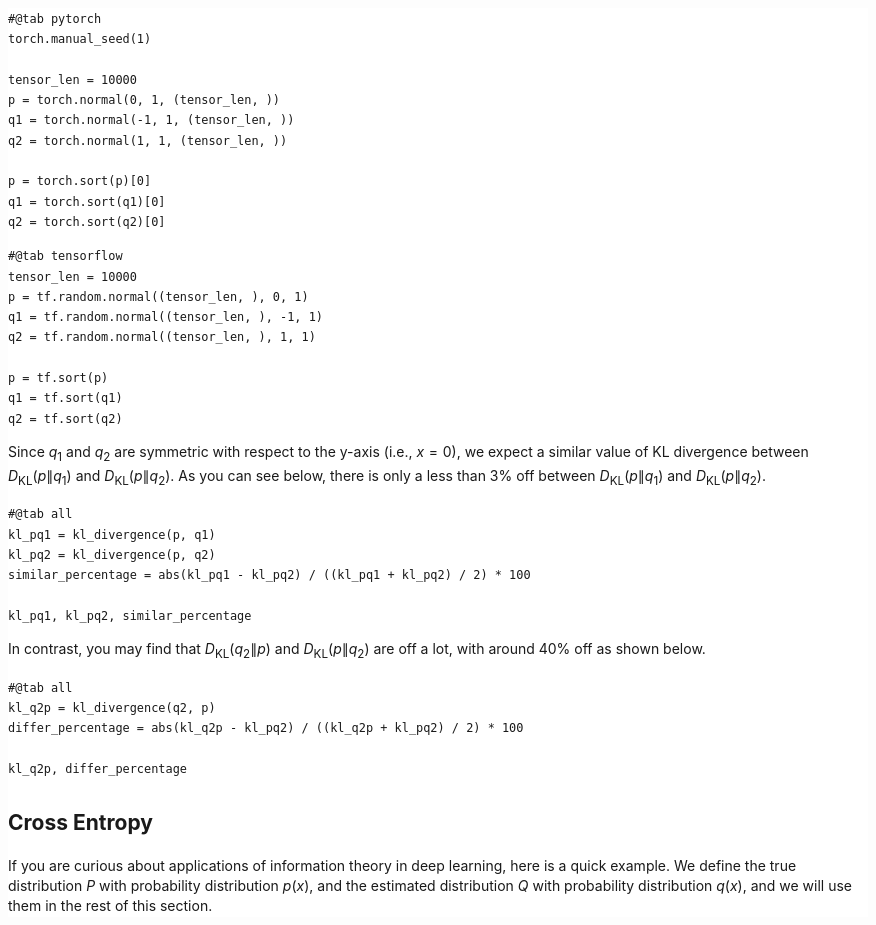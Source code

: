```{.python .input}
#@tab pytorch
torch.manual_seed(1)

tensor_len = 10000
p = torch.normal(0, 1, (tensor_len, ))
q1 = torch.normal(-1, 1, (tensor_len, ))
q2 = torch.normal(1, 1, (tensor_len, ))

p = torch.sort(p)[0]
q1 = torch.sort(q1)[0]
q2 = torch.sort(q2)[0]
```

```{.python .input}
#@tab tensorflow
tensor_len = 10000
p = tf.random.normal((tensor_len, ), 0, 1)
q1 = tf.random.normal((tensor_len, ), -1, 1)
q2 = tf.random.normal((tensor_len, ), 1, 1)

p = tf.sort(p)
q1 = tf.sort(q1)
q2 = tf.sort(q2)
```

Since $q_1$ and $q_2$ are symmetric with respect to the y-axis (i.e., $x=0$), we
expect a similar value of KL divergence between $D_{\mathrm{KL}}(p\|q_1)$ and
$D_{\mathrm{KL}}(p\|q_2)$. As you can see below, there is only a less than 3%
off between $D_{\mathrm{KL}}(p\|q_1)$ and $D_{\mathrm{KL}}(p\|q_2)$.

```{.python .input}
#@tab all
kl_pq1 = kl_divergence(p, q1)
kl_pq2 = kl_divergence(p, q2)
similar_percentage = abs(kl_pq1 - kl_pq2) / ((kl_pq1 + kl_pq2) / 2) * 100

kl_pq1, kl_pq2, similar_percentage
```

In contrast, you may find that $D_{\mathrm{KL}}(q_2 \|p)$ and $D_{\mathrm{KL}}(p
\| q_2)$ are off a lot, with around 40% off as shown below.

```{.python .input}
#@tab all
kl_q2p = kl_divergence(q2, p)
differ_percentage = abs(kl_q2p - kl_pq2) / ((kl_q2p + kl_pq2) / 2) * 100

kl_q2p, differ_percentage
```

## Cross Entropy

If you are curious about applications of information theory in deep learning,
here is a quick example. We define the true distribution $P$ with probability
distribution $p(x)$, and the estimated distribution $Q$ with probability
distribution $q(x)$, and we will use them in the rest of this section.
